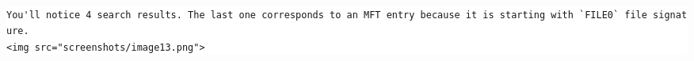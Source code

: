     You'll notice 4 search results. The last one corresponds to an MFT entry because it is starting with `FILE0` file signature.
    <img src="screenshots/image13.png">
    
